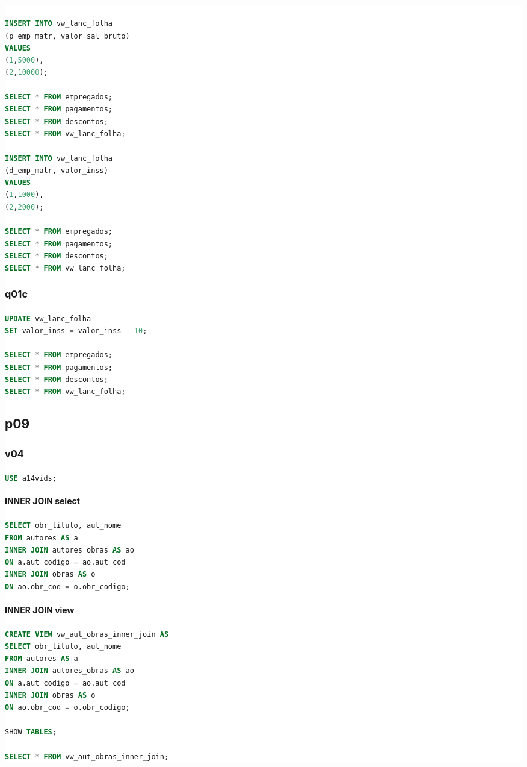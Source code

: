 ``` sql

INSERT INTO vw_lanc_folha
(p_emp_matr, valor_sal_bruto)
VALUES
(1,5000),
(2,10000);

SELECT * FROM empregados;
SELECT * FROM pagamentos;
SELECT * FROM descontos;
SELECT * FROM vw_lanc_folha;

INSERT INTO vw_lanc_folha
(d_emp_matr, valor_inss)
VALUES
(1,1000),
(2,2000);

SELECT * FROM empregados;
SELECT * FROM pagamentos;
SELECT * FROM descontos;
SELECT * FROM vw_lanc_folha;
```
### q01c
``` sql
UPDATE vw_lanc_folha
SET valor_inss = valor_inss - 10;

SELECT * FROM empregados;
SELECT * FROM pagamentos;
SELECT * FROM descontos;
SELECT * FROM vw_lanc_folha;
```
## p09
### v04
``` sql
USE a14vids;
```
#### INNER JOIN select
``` sql
SELECT obr_titulo, aut_nome
FROM autores AS a
INNER JOIN autores_obras AS ao
ON a.aut_codigo = ao.aut_cod
INNER JOIN obras AS o
ON ao.obr_cod = o.obr_codigo;
```
#### INNER JOIN view
``` sql
CREATE VIEW vw_aut_obras_inner_join AS
SELECT obr_titulo, aut_nome
FROM autores AS a
INNER JOIN autores_obras AS ao
ON a.aut_codigo = ao.aut_cod
INNER JOIN obras AS o
ON ao.obr_cod = o.obr_codigo;

SHOW TABLES;

SELECT * FROM vw_aut_obras_inner_join;
```